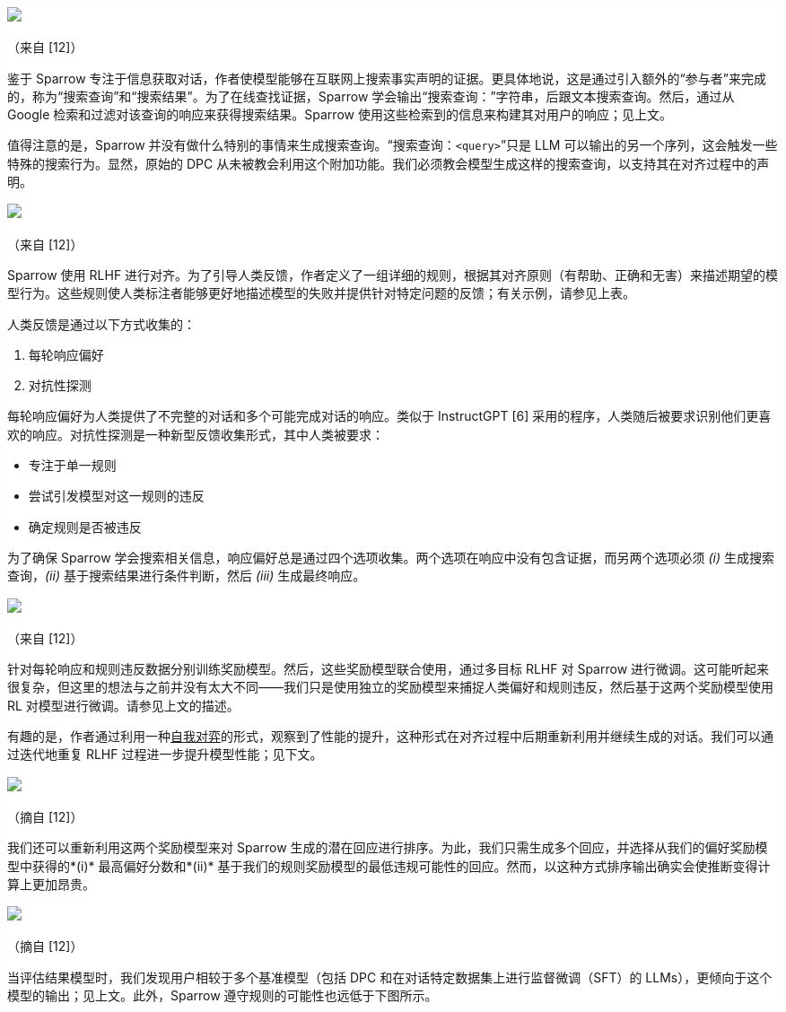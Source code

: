 ![](../Images/ea031d64ee874a00347e8a172b479dae.png)

（来自 [12]）

鉴于 Sparrow 专注于信息获取对话，作者使模型能够在互联网上搜索事实声明的证据。更具体地说，这是通过引入额外的“参与者”来完成的，称为“搜索查询”和“搜索结果”。为了在线查找证据，Sparrow 学会输出“搜索查询：”字符串，后跟文本搜索查询。然后，通过从 Google 检索和过滤对该查询的响应来获得搜索结果。Sparrow 使用这些检索到的信息来构建其对用户的响应；见上文。

值得注意的是，Sparrow 并没有做什么特别的事情来生成搜索查询。“搜索查询：`<query>`”只是 LLM 可以输出的另一个序列，这会触发一些特殊的搜索行为。显然，原始的 DPC 从未被教会利用这个附加功能。我们必须教会模型生成这样的搜索查询，以支持其在对齐过程中的声明。

![](../Images/fb39120f0d9e3e6e40b9c450d6ff3063.png)

（来自 [12]）

Sparrow 使用 RLHF 进行对齐。为了引导人类反馈，作者定义了一组详细的规则，根据其对齐原则（有帮助、正确和无害）来描述期望的模型行为。这些规则使人类标注者能够更好地描述模型的失败并提供针对特定问题的反馈；有关示例，请参见上表。

人类反馈是通过以下方式收集的：

1.  每轮响应偏好

1.  对抗性探测

每轮响应偏好为人类提供了不完整的对话和多个可能完成对话的响应。类似于 InstructGPT [6] 采用的程序，人类随后被要求识别他们更喜欢的响应。对抗性探测是一种新型反馈收集形式，其中人类被要求：

+   专注于单一规则

+   尝试引发模型对这一规则的违反

+   确定规则是否被违反

为了确保 Sparrow 学会搜索相关信息，响应偏好总是通过四个选项收集。两个选项在响应中没有包含证据，而另两个选项必须 *(i)* 生成搜索查询，*(ii)* 基于搜索结果进行条件判断，然后 *(iii)* 生成最终响应。

![](../Images/57990a8faf64d3ded98fb578800dc014.png)

（来自 [12]）

针对每轮响应和规则违反数据分别训练奖励模型。然后，这些奖励模型联合使用，通过多目标 RLHF 对 Sparrow 进行微调。这可能听起来很复杂，但这里的想法与之前并没有太大不同——我们只是使用独立的奖励模型来捕捉人类偏好和规则违反，然后基于这两个奖励模型使用 RL 对模型进行微调。请参见上文的描述。

有趣的是，作者通过利用一种[自我对弈](https://openai.com/blog/competitive-self-play/)的形式，观察到了性能的提升，这种形式在对齐过程中后期重新利用并继续生成的对话。我们可以通过迭代地重复 RLHF 过程进一步提升模型性能；见下文。

![](../Images/2493ea88598d05f8f70dbfe9589b72e9.png)

（摘自 [12]）

我们还可以重新利用这两个奖励模型来对 Sparrow 生成的潜在回应进行排序。为此，我们只需生成多个回应，并选择从我们的偏好奖励模型中获得的*(i)* 最高偏好分数和*(ii)* 基于我们的规则奖励模型的最低违规可能性的回应。然而，以这种方式排序输出确实会使推断变得计算上更加昂贵。

![](../Images/264d67f03fd02e836a7cdb00f385e673.png)

（摘自 [12]）

当评估结果模型时，我们发现用户相较于多个基准模型（包括 DPC 和在对话特定数据集上进行监督微调（SFT）的 LLMs），更倾向于这个模型的输出；见上文。此外，Sparrow 遵守规则的可能性也远低于下图所示。
